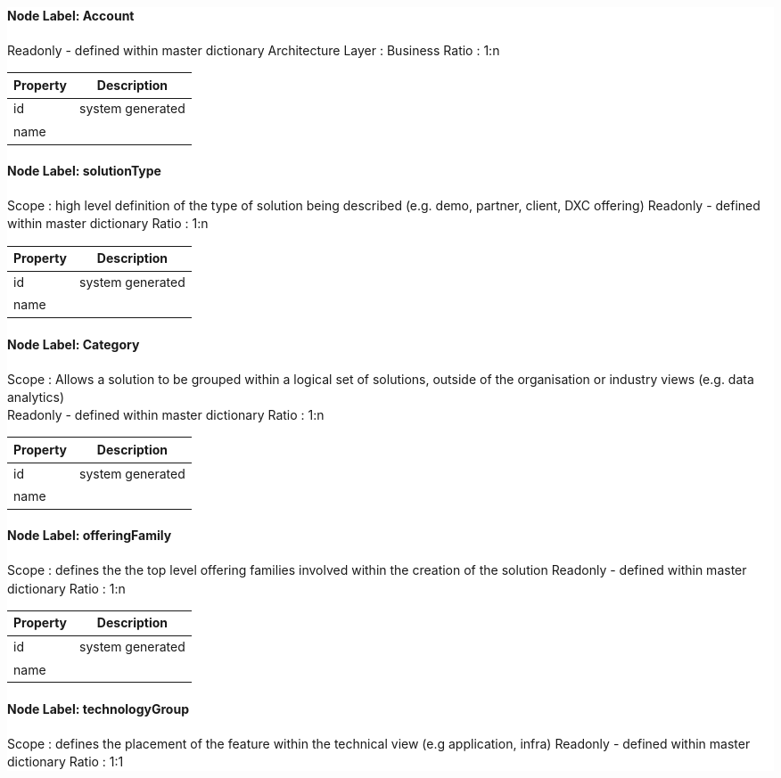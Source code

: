 
#### Node Label: Account
Readonly - defined within master dictionary 
Architecture Layer : Business
Ratio : 1:n

|Property|Description|
|----|----|
|id|system generated
|name |


#### Node Label: solutionType
Scope : high level definition of the type of solution being described (e.g. demo, partner, client, DXC offering)
Readonly - defined within master dictionary 
Ratio : 1:n

|Property|Description|
|----|----|
|id|system generated
|name |


#### Node Label: Category
Scope : Allows a solution to be grouped within a logical set of solutions, outside of the organisation or industry views (e.g. data analytics)  
Readonly - defined within master dictionary 
Ratio : 1:n

|Property|Description|
|----|----|
|id|system generated
|name |


#### Node Label: offeringFamily
Scope : defines the the top level offering families involved within the creation of the solution
Readonly - defined within master dictionary 
Ratio : 1:n

|Property|Description|
|----|----|
|id|system generated
|name |

#### Node Label: technologyGroup
Scope : defines the placement of the feature within the technical view (e.g application, infra)
Readonly - defined within master dictionary 
Ratio : 1:1
